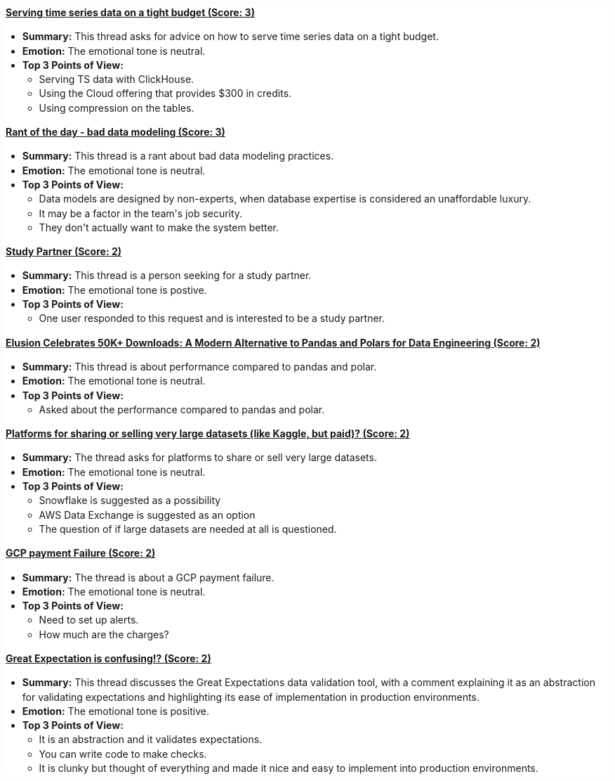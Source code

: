 **[Serving time series data on a tight budget (Score: 3)](https://www.reddit.com/r/dataengineering/comments/1njd5k3/serving_time_series_data_on_a_tight_budget/)**
*   **Summary:** This thread asks for advice on how to serve time series data on a tight budget.
*   **Emotion:** The emotional tone is neutral.
*   **Top 3 Points of View:**
    *   Serving TS data with ClickHouse.
    *   Using the Cloud offering that provides $300 in credits.
    *   Using compression on the tables.

**[Rant of the day - bad data modeling (Score: 3)](https://www.reddit.com/r/dataengineering/comments/1njlbxk/rant_of_the_day_bad_data_modeling/)**
*   **Summary:** This thread is a rant about bad data modeling practices.
*   **Emotion:** The emotional tone is neutral.
*   **Top 3 Points of View:**
    *   Data models are designed by non-experts, when database expertise is considered an unaffordable luxury.
    *   It may be a factor in the team's job security.
    *   They don't actually want to make the system better.

**[Study Partner (Score: 2)](https://www.reddit.com/r/dataengineering/comments/1nj7ur0/study_partner/)**
*   **Summary:** This thread is a person seeking for a study partner.
*   **Emotion:** The emotional tone is postive.
*   **Top 3 Points of View:**
    *   One user responded to this request and is interested to be a study partner.

**[Elusion Celebrates 50K+ Downloads: A Modern Alternative to Pandas and Polars for Data Engineering (Score: 2)](https://www.reddit.com/r/dataengineering/comments/1nj84hn/elusion_celebrates_50k_downloads_a_modern/)**
*   **Summary:** This thread is about performance compared to pandas and polar.
*   **Emotion:** The emotional tone is neutral.
*   **Top 3 Points of View:**
    *   Asked about the performance compared to pandas and polar.

**[Platforms for sharing or selling very large datasets (like Kaggle, but paid)? (Score: 2)](https://www.reddit.com/r/dataengineering/comments/1nj8cjj/platforms_for_sharing_or_selling_very_large/)**
*   **Summary:** The thread asks for platforms to share or sell very large datasets.
*   **Emotion:** The emotional tone is neutral.
*   **Top 3 Points of View:**
    *   Snowflake is suggested as a possibility
    *   AWS Data Exchange is suggested as an option
    *   The question of if large datasets are needed at all is questioned.

**[GCP payment Failure (Score: 2)](https://www.reddit.com/r/dataengineering/comments/1njcn5l/gcp_payment_failure/)**
*   **Summary:** The thread is about a GCP payment failure.
*   **Emotion:** The emotional tone is neutral.
*   **Top 3 Points of View:**
    *   Need to set up alerts.
    *   How much are the charges?

**[Great Expectation is confusing!? (Score: 2)](https://www.reddit.com/r/dataengineering/comments/1njleje/great_expectation_is_confusing/)**
*   **Summary:** This thread discusses the Great Expectations data validation tool, with a comment explaining it as an abstraction for validating expectations and highlighting its ease of implementation in production environments.
*   **Emotion:** The emotional tone is positive.
*   **Top 3 Points of View:**
    *   It is an abstraction and it validates expectations.
    *   You can write code to make checks.
    *   It is clunky but thought of everything and made it nice and easy to implement into production environments.
